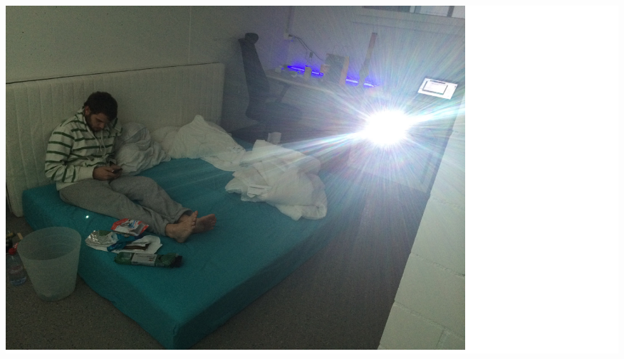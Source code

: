 <img src="/images/x.com/2025.09.07/TaylorGerring/status/1510798831050543104/1510798831050543104_1.jpg" style="width:75%;">